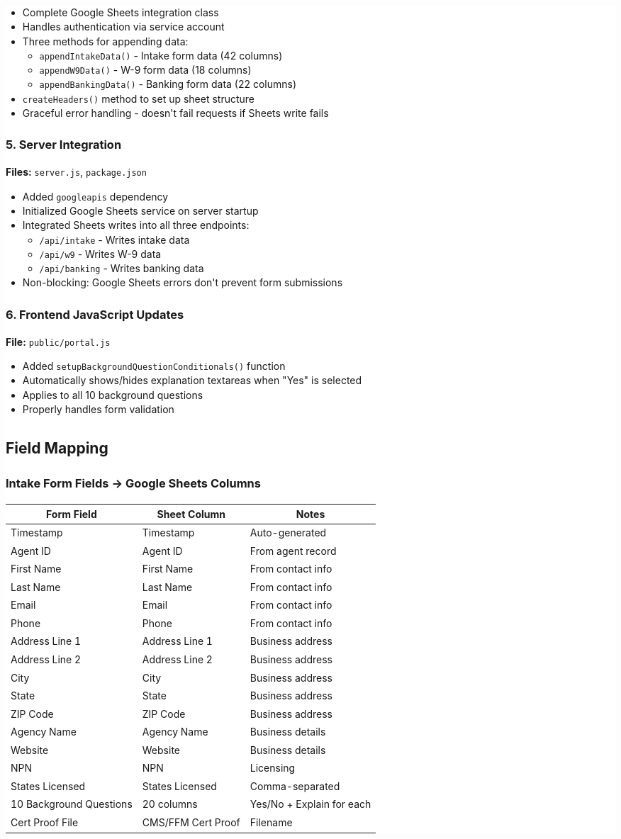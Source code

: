 - Complete Google Sheets integration class
- Handles authentication via service account
- Three methods for appending data:
  - `appendIntakeData()` - Intake form data (42 columns)
  - `appendW9Data()` - W-9 form data (18 columns)
  - `appendBankingData()` - Banking form data (22 columns)
- `createHeaders()` method to set up sheet structure
- Graceful error handling - doesn't fail requests if Sheets write fails

### 5. Server Integration

**Files:** `server.js`, `package.json`

- Added `googleapis` dependency
- Initialized Google Sheets service on server startup
- Integrated Sheets writes into all three endpoints:
  - `/api/intake` - Writes intake data
  - `/api/w9` - Writes W-9 data
  - `/api/banking` - Writes banking data
- Non-blocking: Google Sheets errors don't prevent form submissions

### 6. Frontend JavaScript Updates

**File:** `public/portal.js`

- Added `setupBackgroundQuestionConditionals()` function
- Automatically shows/hides explanation textareas when "Yes" is selected
- Applies to all 10 background questions
- Properly handles form validation

## Field Mapping

### Intake Form Fields → Google Sheets Columns

| Form Field | Sheet Column | Notes |
|------------|--------------|-------|
| Timestamp | Timestamp | Auto-generated |
| Agent ID | Agent ID | From agent record |
| First Name | First Name | From contact info |
| Last Name | Last Name | From contact info |
| Email | Email | From contact info |
| Phone | Phone | From contact info |
| Address Line 1 | Address Line 1 | Business address |
| Address Line 2 | Address Line 2 | Business address |
| City | City | Business address |
| State | State | Business address |
| ZIP Code | ZIP Code | Business address |
| Agency Name | Agency Name | Business details |
| Website | Website | Business details |
| NPN | NPN | Licensing |
| States Licensed | States Licensed | Comma-separated |
| 10 Background Questions | 20 columns | Yes/No + Explain for each |
| Cert Proof File | CMS/FFM Cert Proof | Filename |
